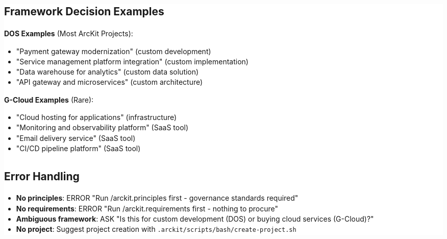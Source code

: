 ## Framework Decision Examples

**DOS Examples** (Most ArcKit Projects):
- "Payment gateway modernization" (custom development)
- "Service management platform integration" (custom implementation)
- "Data warehouse for analytics" (custom data solution)
- "API gateway and microservices" (custom architecture)

**G-Cloud Examples** (Rare):
- "Cloud hosting for applications" (infrastructure)
- "Monitoring and observability platform" (SaaS tool)
- "Email delivery service" (SaaS tool)
- "CI/CD pipeline platform" (SaaS tool)

## Error Handling

- **No principles**: ERROR "Run /arckit.principles first - governance standards required"
- **No requirements**: ERROR "Run /arckit.requirements first - nothing to procure"
- **Ambiguous framework**: ASK "Is this for custom development (DOS) or buying cloud services (G-Cloud)?"
- **No project**: Suggest project creation with `.arckit/scripts/bash/create-project.sh`
